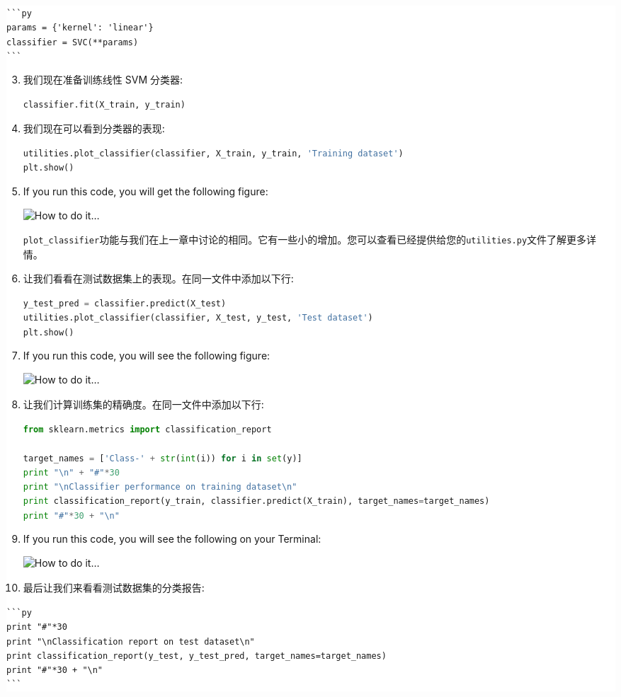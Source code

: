     ```py
    params = {'kernel': 'linear'}
    classifier = SVC(**params)
    ```

3.  我们现在准备训练线性 SVM 分类器:

    ```py
    classifier.fit(X_train, y_train)
    ```

4.  我们现在可以看到分类器的表现:

    ```py
    utilities.plot_classifier(classifier, X_train, y_train, 'Training dataset')
    plt.show()
    ```

5.  If you run this code, you will get the following figure:

    ![How to do it…](images/B05485_03_02.jpg)

    `plot_classifier`功能与我们在上一章中讨论的相同。它有一些小的增加。您可以查看已经提供给您的`utilities.py`文件了解更多详情。

6.  让我们看看在测试数据集上的表现。在同一文件中添加以下行:

    ```py
    y_test_pred = classifier.predict(X_test)
    utilities.plot_classifier(classifier, X_test, y_test, 'Test dataset')
    plt.show()
    ```

7.  If you run this code, you will see the following figure:

    ![How to do it…](images/B05485_03_03.jpg)

8.  让我们计算训练集的精确度。在同一文件中添加以下行:

    ```py
    from sklearn.metrics import classification_report

    target_names = ['Class-' + str(int(i)) for i in set(y)]
    print "\n" + "#"*30
    print "\nClassifier performance on training dataset\n"
    print classification_report(y_train, classifier.predict(X_train), target_names=target_names)
    print "#"*30 + "\n"
    ```

9.  If you run this code, you will see the following on your Terminal:

    ![How to do it…](images/B05485_03_04.jpg)

10.  最后让我们来看看测试数据集的分类报告:

    ```py
    print "#"*30
    print "\nClassification report on test dataset\n"
    print classification_report(y_test, y_test_pred, target_names=target_names)
    print "#"*30 + "\n"
    ```
